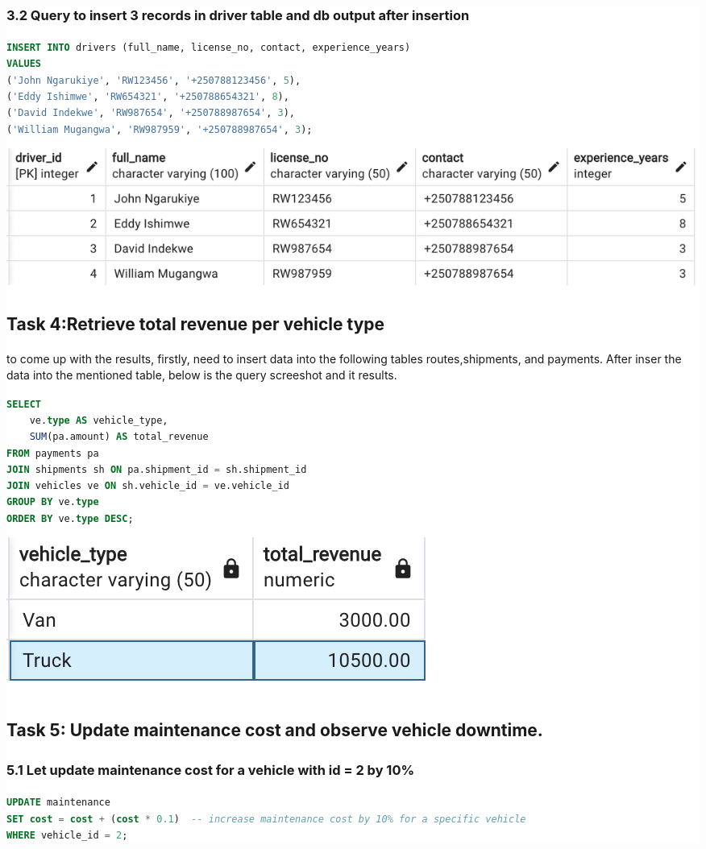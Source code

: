 

### 3.2 Query to insert 3 records in driver table and db output after insertion
```sql 
INSERT INTO drivers (full_name, license_no, contact, experience_years)
VALUES
('John Ngarukiye', 'RW123456', '+250788123456', 5),
('Eddy Ishimwe', 'RW654321', '+250788654321', 8),
('David Indekwe', 'RW987654', '+250788987654', 3),
('William Mugangwa', 'RW987959', '+250788987654', 3);
```
![Fetch from driver Screenshot](./images/fetch_drivers.png)

## Task 4:Retrieve total revenue per vehicle type
to come up with the results, firstly, need to insert data into the following tables routes,shipments, and payments. After inser the data into the mentioned table, below is the query screeshot and it results.
```sql
SELECT 
    ve.type AS vehicle_type,
    SUM(pa.amount) AS total_revenue
FROM payments pa
JOIN shipments sh ON pa.shipment_id = sh.shipment_id
JOIN vehicles ve ON sh.vehicle_id = ve.vehicle_id
GROUP BY ve.type
ORDER BY ve.type DESC;
```
![Retrieve total revenue per vehicletype](./images/revenue_vehicle_type1.png)


## Task 5: Update maintenance cost and observe vehicle downtime.
### 5.1 Let update maintenance cost for a vehicle with id = 2 by 10%
```sql
UPDATE maintenance
SET cost = cost + (cost * 0.1)  -- increase maintenance cost by 10% for a specific vehicle
WHERE vehicle_id = 2;
```
